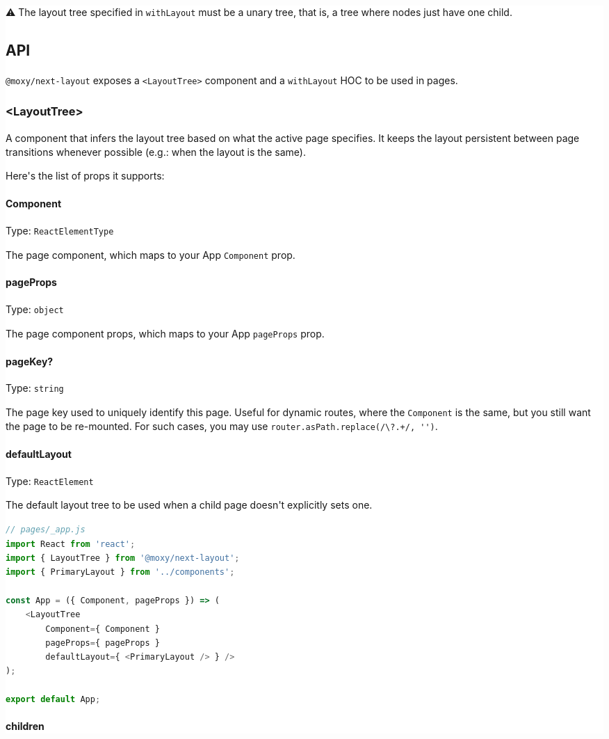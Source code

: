 ⚠️ The layout tree specified in `withLayout` must be a unary tree, that is, a tree where nodes just have one child.

## API

`@moxy/next-layout` exposes a `<LayoutTree>` component and a `withLayout` HOC to be used in pages.

### &lt;LayoutTree&gt;

A component that infers the layout tree based on what the active page specifies. It keeps the layout persistent between page transitions whenever possible (e.g.: when the layout is the same).

Here's the list of props it supports:

#### Component

Type: `ReactElementType`

The page component, which maps to your App `Component` prop.

#### pageProps

Type: `object`

The page component props, which maps to your App `pageProps` prop.

#### pageKey?

Type: `string`

The page key used to uniquely identify this page. Useful for dynamic routes, where the `Component` is the same, but you still want the page to be re-mounted. For such cases, you may use `router.asPath.replace(/\?.+/, '')`.

#### defaultLayout

Type: `ReactElement`   

The default layout tree to be used when a child page doesn't explicitly sets one.

```js
// pages/_app.js
import React from 'react';
import { LayoutTree } from '@moxy/next-layout';
import { PrimaryLayout } from '../components';

const App = ({ Component, pageProps }) => (
    <LayoutTree
        Component={ Component }
        pageProps={ pageProps }
        defaultLayout={ <PrimaryLayout /> } />
);

export default App;
```

#### children

